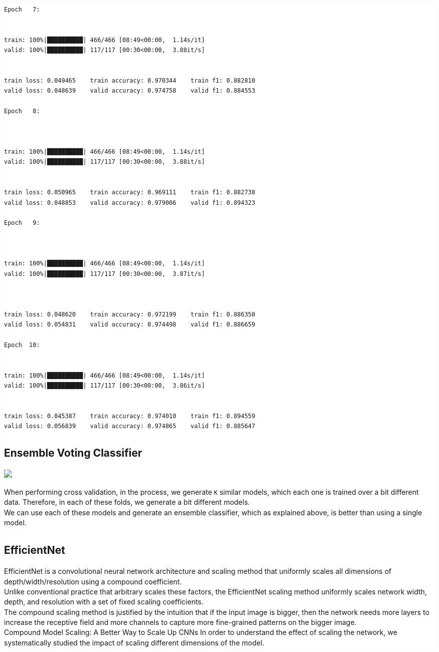 

    Epoch   7:


    train: 100%|██████████| 466/466 [08:49<00:00,  1.14s/it]
    valid: 100%|██████████| 117/117 [00:30<00:00,  3.88it/s]

    
    train loss: 0.049465	train accuracy: 0.970344	train f1: 0.882810
    valid loss: 0.048639	valid accuracy: 0.974758	valid f1: 0.884553
    
    Epoch   8:


    
    train: 100%|██████████| 466/466 [08:49<00:00,  1.14s/it]
    valid: 100%|██████████| 117/117 [00:30<00:00,  3.88it/s]

    
    train loss: 0.050965	train accuracy: 0.969111	train f1: 0.882738
    valid loss: 0.048853	valid accuracy: 0.979006	valid f1: 0.894323
    
    Epoch   9:


    
    train: 100%|██████████| 466/466 [08:49<00:00,  1.14s/it]
    valid: 100%|██████████| 117/117 [00:30<00:00,  3.87it/s]


    
    train loss: 0.048620	train accuracy: 0.972199	train f1: 0.886350
    valid loss: 0.054831	valid accuracy: 0.974498	valid f1: 0.886659
    
    Epoch  10:


    train: 100%|██████████| 466/466 [08:49<00:00,  1.14s/it]
    valid: 100%|██████████| 117/117 [00:30<00:00,  3.86it/s]

    
    train loss: 0.045387	train accuracy: 0.974010	train f1: 0.894559
    valid loss: 0.056839	valid accuracy: 0.974865	valid f1: 0.885647
    


    


    


## Ensemble Voting Classifier



<img src="https://user-images.githubusercontent.com/52006798/126038996-98073007-4903-4c64-9b13-afd89f6d034e.png" width="800"/>

When performing cross validation, in the process, we generate `K` similar models, which each one is trained over a bit different data. Therefore, in each of these folds, we generate a bit different models.  
We can use each of these models and generate an ensemble classifier, which as explained above, is better than using a single model.


## EfficientNet
EfficientNet is a convolutional neural network architecture and scaling method that uniformly scales all dimensions of depth/width/resolution using a compound coefficient.  
Unlike conventional practice that arbitrary scales these factors, the EfficientNet scaling method uniformly scales network width, depth, and resolution with a set of fixed scaling coefficients.  
The compound scaling method is justified by the intuition that if the input image is bigger, then the network needs more layers to increase the receptive field and more channels to capture more fine-grained patterns on the bigger image.  
Compound Model Scaling: A Better Way to Scale Up CNNs
In order to understand the effect of scaling the network, we systematically studied the impact of scaling different dimensions of the model.  